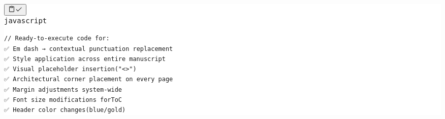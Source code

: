 <pre><div class="relative group/copy rounded-lg"><div class="sticky opacity-0 group-hover/copy:opacity-100 top-2 py-2 h-12 w-0 float-right"><div class="absolute right-0 h-8 px-2 items-center inline-flex"><button class="inline-flex
  items-center
  justify-center
  relative
  shrink-0
  can-focus
  select-none
  disabled:pointer-events-none
  disabled:opacity-50
  disabled:shadow-none
  disabled:drop-shadow-none text-text-300
          border-transparent
          transition
          font-styrene
          duration-300
          ease-[cubic-bezier(0.165,0.85,0.45,1)]
          hover:bg-bg-400
          aria-pressed:bg-bg-400
          aria-checked:bg-bg-400
          aria-expanded:bg-bg-300
          hover:text-text-100
          aria-pressed:text-text-100
          aria-checked:text-text-100
          aria-expanded:text-text-100 h-8 w-8 rounded-md active:scale-95 backdrop-blur-md" type="button" aria-label="Copy to clipboard" data-state="closed"><div class="relative"><svg xmlns="http://www.w3.org/2000/svg" width="14" height="14" fill="currentColor" viewBox="0 0 256 256" class="transition-all opacity-100 scale-100"><path d="M200,32H163.74a47.92,47.92,0,0,0-71.48,0H56A16,16,0,0,0,40,48V216a16,16,0,0,0,16,16H200a16,16,0,0,0,16-16V48A16,16,0,0,0,200,32Zm-72,0a32,32,0,0,1,32,32H96A32,32,0,0,1,128,32Zm72,184H56V48H82.75A47.93,47.93,0,0,0,80,64v8a8,8,0,0,0,8,8h80a8,8,0,0,0,8-8V64a47.93,47.93,0,0,0-2.75-16H200Z"></path></svg><svg xmlns="http://www.w3.org/2000/svg" width="14" height="14" fill="currentColor" viewBox="0 0 256 256" class="absolute top-0 left-0 transition-all opacity-0 scale-50"><path d="M229.66,77.66l-128,128a8,8,0,0,1-11.32,0l-56-56a8,8,0,0,1,11.32-11.32L96,188.69,218.34,66.34a8,8,0,0,1,11.32,11.32Z"></path></svg></div></button></div></div><div class="text-text-500 text-xs p-3.5 pb-0">javascript</div><div class=""><pre class="code-block__code !my-0 !rounded-lg !text-sm !leading-relaxed"><code class="language-javascript"><span><span class="token">// Ready-to-execute code for:</span><span>
</span></span><span><span>✅ </span><span class="token maybe-class-name">Em</span><span> dash → contextual punctuation replacement
</span></span><span><span>✅ </span><span class="token maybe-class-name">Style</span><span> application across entire manuscript
</span></span><span><span>✅ </span><span class="token maybe-class-name">Visual</span><span> placeholder </span><span class="token">insertion</span><span></span><span class="token">(</span><span class="token">"<<INFOGRAPHIC>>"</span><span class="token">)</span><span>
</span></span><span><span>✅ </span><span class="token maybe-class-name">Architectural</span><span> corner placement on every page
</span></span><span><span>✅ </span><span class="token maybe-class-name">Margin</span><span> adjustments system</span><span class="token">-</span><span>wide
</span></span><span><span>✅ </span><span class="token maybe-class-name">Font</span><span> size modifications </span><span class="token control-flow">for</span><span></span><span class="token maybe-class-name">ToC</span><span>
</span></span><span><span>✅ </span><span class="token maybe-class-name">Header</span><span> color </span><span class="token">changes</span><span></span><span class="token">(</span><span>blue</span><span class="token">/</span><span>gold</span><span class="token">)</span></span></code></pre></div></div></pre>
